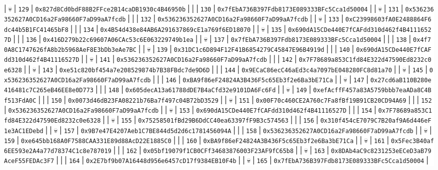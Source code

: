 | 💀 | `129` | `0x827d8Cd0bdF88B2FFce2B14caDB1930c4B46950b` |
|  | `130` | `0x7fEbA736B397Fdb8173E089333BFc5Cca1d50004` |
| 💀 | `131` | `0x536236352627A0CD16a2Fa98660F7aD99aA7fcdb` |
|  | `132` | `0x536236352627A0CD16a2Fa98660F7aD99aA7fcdb` |
| 💀 | `133` | `0xC23998603fA0E2488864F6dc44b5B1FC41465bF8` |
|  | `134` | `0x4B54d438e84AB6A291637869cE1a769f6ED18070` |
| 💀 | `135` | `0x690dA15CDe440E7fCAFdd310d462f4B41116527D` |
|  | `136` | `0x416D279b22c69607A06CAc53c6E063229749b1ea` |
| 💀 | `137` | `0x7fEbA736B397Fdb8173E089333BFc5Cca1d50004` |
|  | `138` | `0x4f70A8C1747626fA8b2b5968AeF8E3bDb3eAe7BC` |
| 💀 | `139` | `0x31DC1c6D894F12F41B6854279C45847E96B4919d` |
|  | `140` | `0x690dA15CDe440E7fCAFdd310d462f4B41116527D` |
| 💀 | `141` | `0x536236352627A0CD16a2Fa98660F7aD99aA7fcdb` |
|  | `142` | `0x7F78689a853C1fd84E322d47590Ed8232c0e6328` |
| 💀 | `143` | `0xe51c820bf454a7e208529874b7B38FBdc7de9D6D` |
|  | `144` | `0x9ECaC86ecC46aEd3c4a7097bE048280FC8d81a70` |
| 💀 | `145` | `0x536236352627A0CD16a2Fa98660F7aD99aA7fcdb` |
|  | `146` | `0xBA9f86eF24824A3B436F5c65Eb3f2e6Ba3bE71Ca` |
| 💀 | `147` | `0x27cd6aB110B280e416481c7C265eB46EE8e0D773` |
|  | `148` | `0x605decA13a61788dDE7B4aCfd32e9101DA6Fc6Fd` |
| 💀 | `149` | `0xefAcffF457a83A5759bbb7eaADa8C4Bf513FdA0C` |
|  | `150` | `0x0073d46dB23FA08221b76Ba7f497c04B72bD3529` |
| 💀 | `151` | `0x00F70c460CE2A760c7Fa8fBf19B91CB20CD94A69` |
|  | `152` | `0x536236352627A0CD16a2Fa98660F7aD99aA7fcdb` |
| 💀 | `153` | `0x690dA15CDe440E7fCAFdd310d462f4B41116527D` |
|  | `154` | `0x7F78689a853C1fd84E322d47590Ed8232c0e6328` |
| 💀 | `155` | `0x75258501fBd29B6DdCC40ea63397fF9B3c574563` |
|  | `156` | `0x310f454cE7079C7B20af9A6d446eF1e3AC1EDebd` |
| 💀 | `157` | `0x9B7e47E4207Aeb1C7BE844d5d2d6c1781456094A` |
|  | `158` | `0x536236352627A0CD16a2Fa98660F7aD99aA7fcdb` |
| 💀 | `159` | `0xe645bb168A0F7588CAA331E89d88AcD22E1885C0` |
|  | `160` | `0xBA9f86eF24824A3B436F5c65Eb3f2e6Ba3bE71Ca` |
| 💀 | `161` | `0x5Fec3B40af6EE593e2A4a77d78374C1c8e787019` |
|  | `162` | `0x05bf19079f1CB0CFf34683876003F23AF9fC65b8` |
| 💀 | `163` | `0x8DAb4aC9c8231253eECeD3aB79AceF55FEDAc3F7` |
|  | `164` | `0x2E7bf9b07A16448d956e6457cD17f9384EB10F4b` |
| 💀 | `165` | `0x7fEbA736B397Fdb8173E089333BFc5Cca1d50004` |